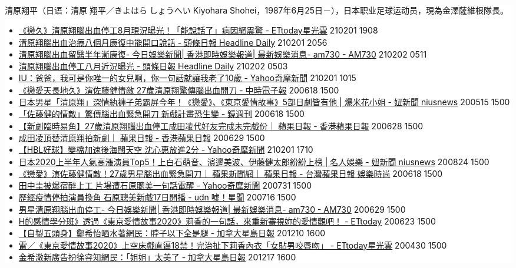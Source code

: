 清原翔平（日语：清原 翔平／きよはら しょうへい Kiyohara Shohei，1987年6月25日－），日本职业足球运动员，現為金澤薩維根隊長。
- [《戀久》清原翔腦出血停工8月現況曝光！「能說話了」病因網震驚 - ETtoday星光雲](https://star.ettoday.net/news/1912089 "《戀久》清原翔腦出血停工8月現況曝光！「能說話了」病因網震驚 - ETtoday星光雲") 210201 1908
- [清原翔腦出血治療八個月康復中能開口說話 - 頭條日報 Headline Daily](https://hd.stheadline.com/life/ent/realtime/1989897/ "清原翔腦出血治療八個月康復中能開口說話 - 頭條日報 Headline Daily") 210201 2056
- [清原翔腦出血留醫半年漸康復- 今日娛樂新聞| 香港即時娛樂報道| 最新娛樂消息- am730 - AM730](https://www.am730.com.hk/news/%E5%A8%9B%E6%A8%82/%E6%B8%85%E5%8E%9F%E7%BF%94%E8%85%A6%E5%87%BA%E8%A1%80-%E7%95%99%E9%86%AB%E5%8D%8A%E5%B9%B4%E6%BC%B8%E5%BA%B7%E5%BE%A9-254282 "清原翔腦出血留醫半年漸康復- 今日娛樂新聞| 香港即時娛樂報道| 最新娛樂消息- am730 - AM730") 210202 0511
- [清原翔腦出血停工八月近況曝光 - 頭條日報 Headline Daily](https://hd.stheadline.com/news/daily/ent/910911/%E6%97%A5%E5%A0%B1-%E5%A8%9B%E6%A8%82-%E6%B8%85%E5%8E%9F%E7%BF%94%E8%85%A6%E5%87%BA%E8%A1%80%E5%81%9C%E5%B7%A5%E5%85%AB%E6%9C%88%E8%BF%91%E6%B3%81%E6%9B%9D%E5%85%89 "清原翔腦出血停工八月近況曝光 - 頭條日報 Headline Daily") 210202 0503
- [IU：爸爸，我可是你唯一的女兒啊，你一句話就讓我老了10歲 - Yahoo奇摩新聞](https://tw.news.yahoo.com/iu-%E7%88%B8%E7%88%B8-%E6%88%91%E5%8F%AF%E6%98%AF%E4%BD%A0%E5%94%AF-%E7%9A%84%E5%A5%B3%E5%85%92%E5%95%8A-%E4%BD%A0-000000406.html "IU：爸爸，我可是你唯一的女兒啊，你一句話就讓我老了10歲 - Yahoo奇摩新聞") 210201 1015
- [《戀愛天長地久》演佐藤健情敵 27歲清原翔驚傳腦出血開刀 - 中時電子報](https://www.chinatimes.com/realtimenews/20200618005888-260507 "《戀愛天長地久》演佐藤健情敵 27歲清原翔驚傳腦出血開刀 - 中時電子報") 200618 1500
- [日本男星「清原翔」深情紈褲子弟霸屏今年！《戀愛》、《東京愛情故事》5部日劇皆有他 | 爆米花小姐 - 妞新聞 niusnews](https://www.niusnews.com/=P0ohh348 "日本男星「清原翔」深情紈褲子弟霸屏今年！《戀愛》、《東京愛情故事》5部日劇皆有他 | 爆米花小姐 - 妞新聞 niusnews") 200515 1500
- [「佐藤健的情敵」驚傳腦出血緊急開刀 新戲計畫恐生變 - 鏡週刊](https://www.mirrormedia.mg/story/20200619ent002/ "「佐藤健的情敵」驚傳腦出血緊急開刀 新戲計畫恐生變 - 鏡週刊") 200618 1500
- [【新劇臨時易角】27歲清原翔腦出血停工成田凌代好友完成未完戲份｜ 蘋果日報 - 香港蘋果日報](https://hk.appledaily.com/entertainment/20200628/FZT4PQ2FDMPUXVOEIB7XBSHRDI/ "【新劇臨時易角】27歲清原翔腦出血停工成田凌代好友完成未完戲份｜ 蘋果日報 - 香港蘋果日報") 200628 1500
- [成田凌頂替清原翔拍新劇｜ 蘋果日報 - 香港蘋果日報](https://hk.appledaily.com/entertainment/20200629/I6GZBLZ3IJKEITAIPZTAC4MSVE/ "成田凌頂替清原翔拍新劇｜ 蘋果日報 - 香港蘋果日報") 200629 1500
- [【HBL好球】變檔加速後海闊天空 沈心惠放進2分 - Yahoo奇摩新聞](https://tw.news.yahoo.com/hbl%E5%A5%BD%E7%90%83-%E8%AE%8A%E6%AA%94%E5%8A%A0%E9%80%9F%E5%BE%8C%E6%B5%B7%E9%97%8A%E5%A4%A9%E7%A9%BA-%E6%B2%88%E5%BF%83%E6%83%A0%E6%94%BE%E9%80%B22%E5%88%86-091050256.html "【HBL好球】變檔加速後海闊天空 沈心惠放進2分 - Yahoo奇摩新聞") 210201 1710
- [日本2020上半年人氣高漲演員Top5！上白石萌音、濱邊美波、伊藤健太郎紛紛上榜 | 名人娛樂 - 妞新聞 niusnews](https://www.niusnews.com/=P2is5is4 "日本2020上半年人氣高漲演員Top5！上白石萌音、濱邊美波、伊藤健太郎紛紛上榜 | 名人娛樂 - 妞新聞 niusnews") 200824 1500
- [《戀愛》演佐藤健情敵！27歲男星腦出血緊急開刀｜ 蘋果新聞網｜ 蘋果日報 - 台灣蘋果日報 娛樂時尚](https://tw.appledaily.com/entertainment/20200618/EZ6OWQPVCFXF6YYMS6J73ZEQQM/ "《戀愛》演佐藤健情敵！27歲男星腦出血緊急開刀｜ 蘋果新聞網｜ 蘋果日報 - 台灣蘋果日報 娛樂時尚") 200618 1500
- [田中圭被爆宿醉上工 片場遭石原聰美一句話電醒 - Yahoo奇摩新聞](https://tw.news.yahoo.com/%E7%94%B0%E4%B8%AD%E5%9C%AD%E8%A2%AB%E7%88%86%E5%AE%BF%E9%86%89%E4%B8%8A%E5%B7%A5-%E7%89%87%E5%A0%B4%E9%81%AD%E7%9F%B3%E5%8E%9F%E8%81%B0%E7%BE%8E-%E5%8F%A5%E8%A9%B1%E9%9B%BB%E9%86%92-084635218.html "田中圭被爆宿醉上工 片場遭石原聰美一句話電醒 - Yahoo奇摩新聞") 200731 1500
- [歷經疫情停拍演員換角 石原聰美新戲17日開播 - udn 噓！星聞](https://stars.udn.com/star/story/10091/4706692 "歷經疫情停拍演員換角 石原聰美新戲17日開播 - udn 噓！星聞") 200716 1500
- [男星清原翔腦出血停工- 今日娛樂新聞| 香港即時娛樂報道| 最新娛樂消息- am730 - AM730](https://www.am730.com.hk/news/%E5%A8%9B%E6%A8%82/%E7%94%B7%E6%98%9F%E6%B8%85%E5%8E%9F%E7%BF%94%E8%85%A6%E5%87%BA%E8%A1%80%E5%81%9C%E5%B7%A5-224573 "男星清原翔腦出血停工- 今日娛樂新聞| 香港即時娛樂報道| 最新娛樂消息- am730 - AM730") 200629 1500
- [H的感情學分班》透過《東京愛情故事2020》莉香的一句話，來重新審視妳的愛情觀吧！ - ETtoday](https://forum.ettoday.net/news/1744447 "H的感情學分班》透過《東京愛情故事2020》莉香的一句話，來重新審視妳的愛情觀吧！ - ETtoday") 200623 1500
- [【自製五頭身】鄭希怡晒水著網民：脖子以下全是腿 - 加拿大星島日報](https://www.singtao.ca/4656749/2020-12-10/news-%E3%80%90%E8%87%AA%E8%A3%BD%E4%BA%94%E9%A0%AD%E8%BA%AB%E3%80%91%E9%84%AD%E5%B8%8C%E6%80%A1%E6%99%92%E6%B0%B4%E8%91%97+%E7%B6%B2%E6%B0%91%EF%BC%9A%E8%84%96%E5%AD%90%E4%BB%A5%E4%B8%8B%E5%85%A8%E6%98%AF%E8%85%BF/ "【自製五頭身】鄭希怡晒水著網民：脖子以下全是腿 - 加拿大星島日報") 201210 1600
- [雷／《東京愛情故事2020》上空床戲直逼18禁！完治扯下莉香內衣「女貼男咬唇吻」 - ETtoday星光雲](https://star.ettoday.net/news/1704149 "雷／《東京愛情故事2020》上空床戲直逼18禁！完治扯下莉香內衣「女貼男咬唇吻」 - ETtoday星光雲") 200430 1500
- [金希澈新廣告扮徐睿知網民：「姐姐」太美了 - 加拿大星島日報](https://www.singtao.ca/4670068/2020-12-17/news-%E9%87%91%E5%B8%8C%E6%BE%88%E6%96%B0%E5%BB%A3%E5%91%8A%E6%89%AE%E5%BE%90%E7%9D%BF%E7%9F%A5+%E7%B6%B2%E6%B0%91%EF%BC%9A%E3%80%8C%E5%A7%90%E5%A7%90%E3%80%8D%E5%A4%AA%E7%BE%8E%E4%BA%86/ "金希澈新廣告扮徐睿知網民：「姐姐」太美了 - 加拿大星島日報") 201217 1600
